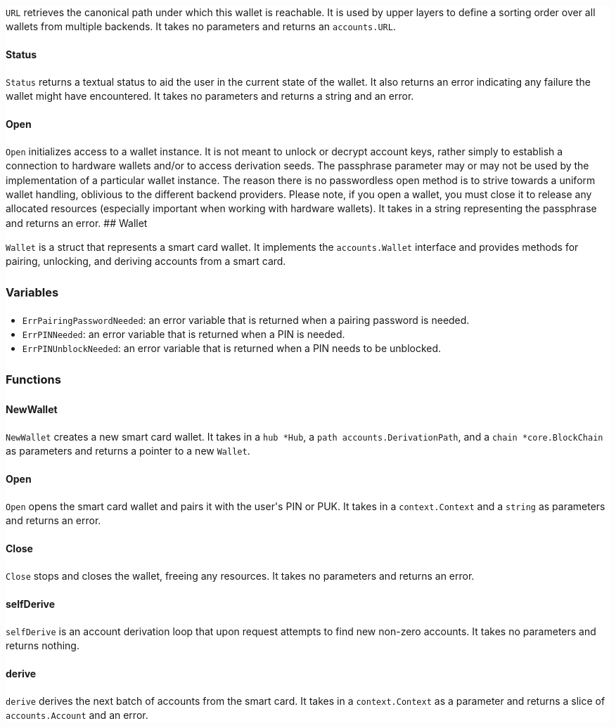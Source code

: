 `URL` retrieves the canonical path under which this wallet is reachable. It is used by upper layers to define a sorting order over all wallets from multiple backends. It takes no parameters and returns an `accounts.URL`.

#### Status

`Status` returns a textual status to aid the user in the current state of the wallet. It also returns an error indicating any failure the wallet might have encountered. It takes no parameters and returns a string and an error.

#### Open

`Open` initializes access to a wallet instance. It is not meant to unlock or decrypt account keys, rather simply to establish a connection to hardware wallets and/or to access derivation seeds. The passphrase parameter may or may not be used by the implementation of a particular wallet instance. The reason there is no passwordless open method is to strive towards a uniform wallet handling, oblivious to the different backend providers. Please note, if you open a wallet, you must close it to release any allocated resources (especially important when working with hardware wallets). It takes in a string representing the passphrase and returns an error. ## Wallet

`Wallet` is a struct that represents a smart card wallet. It implements the `accounts.Wallet` interface and provides methods for pairing, unlocking, and deriving accounts from a smart card.

### Variables

- `ErrPairingPasswordNeeded`: an error variable that is returned when a pairing password is needed.
- `ErrPINNeeded`: an error variable that is returned when a PIN is needed.
- `ErrPINUnblockNeeded`: an error variable that is returned when a PIN needs to be unblocked.

### Functions

#### NewWallet

`NewWallet` creates a new smart card wallet. It takes in a `hub *Hub`, a `path accounts.DerivationPath`, and a `chain *core.BlockChain` as parameters and returns a pointer to a new `Wallet`.

#### Open

`Open` opens the smart card wallet and pairs it with the user's PIN or PUK. It takes in a `context.Context` and a `string` as parameters and returns an error.

#### Close

`Close` stops and closes the wallet, freeing any resources. It takes no parameters and returns an error.

#### selfDerive

`selfDerive` is an account derivation loop that upon request attempts to find new non-zero accounts. It takes no parameters and returns nothing.

#### derive

`derive` derives the next batch of accounts from the smart card. It takes in a `context.Context` as a parameter and returns a slice of `accounts.Account` and an error.
